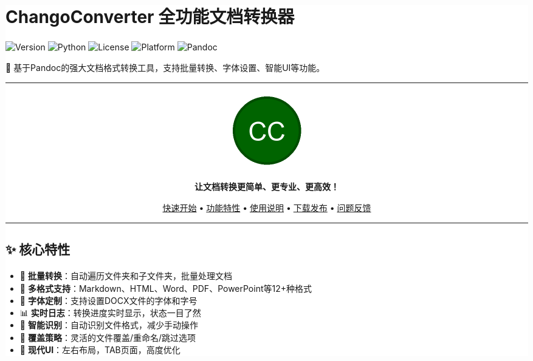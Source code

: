 # ChangoConverter 全功能文档转换器

![Version](https://img.shields.io/badge/version-1.4.1-green.svg)
![Python](https://img.shields.io/badge/python-3.8+-blue.svg)
![License](https://img.shields.io/badge/license-MIT-blue.svg)
![Platform](https://img.shields.io/badge/platform-Windows-lightgrey.svg)
![Pandoc](https://img.shields.io/badge/pandoc-required-orange.svg)

🔄 基于Pandoc的强大文档格式转换工具，支持批量转换、字体设置、智能UI等功能。

---

<div align="center">
  <img src="resources/icon.png" alt="ChangoConverter Logo" width="128"/>
  
  **让文档转换更简单、更专业、更高效！**
  
  [快速开始](#-快速开始) • 
  [功能特性](#-核心特性) • 
  [使用说明](#-使用说明) • 
  [下载发布](https://github.com/wyg5208/ChangoConverter/releases) • 
  [问题反馈](https://github.com/wyg5208/ChangoConverter/issues)
</div>

---

## ✨ 核心特性

- 🔄 **批量转换**：自动遍历文件夹和子文件夹，批量处理文档
- 📝 **多格式支持**：Markdown、HTML、Word、PDF、PowerPoint等12+种格式
- 🎨 **字体定制**：支持设置DOCX文件的字体和字号
- 📊 **实时日志**：转换进度实时显示，状态一目了然
- 🎯 **智能识别**：自动识别文件格式，减少手动操作
- 💾 **覆盖策略**：灵活的文件覆盖/重命名/跳过选项
- 🌟 **现代UI**：左右布局，TAB页面，高度优化
